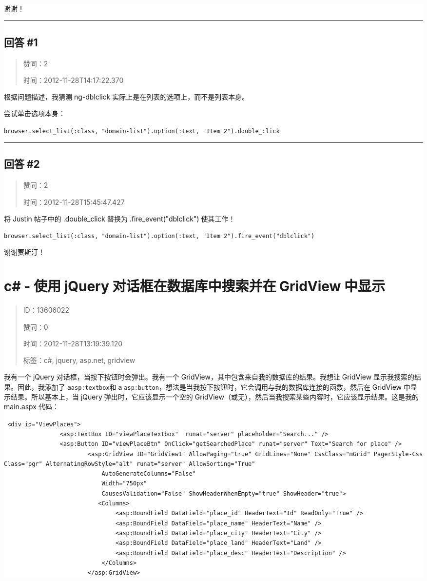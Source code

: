谢谢！

* * *

## 回答 #1

> 赞同：2
> 
> 时间：2012-11-28T14:17:22.370

根据问题描述，我猜测 ng-dblclick 实际上是在列表的选项上，而不是列表本身。

尝试单击选项本身：

```
browser.select_list(:class, "domain-list").option(:text, "Item 2").double_click 
```

* * *

## 回答 #2

> 赞同：2
> 
> 时间：2012-11-28T15:45:47.427

将 Justin 帖子中的 .double_click 替换为 .fire_event("dblclick") 使其工作！

```
browser.select_list(:class, "domain-list").option(:text, "Item 2").fire_event("dblclick") 
```

谢谢贾斯汀！

# c# - 使用 jQuery 对话框在数据库中搜索并在 GridView 中显示

> ID：13606022
> 
> 赞同：0
> 
> 时间：2012-11-28T13:19:39.120
> 
> 标签：c#, jquery, asp.net, gridview

我有一个 jQuery 对话框，当按下按钮时会弹出。我有一个 GridView，其中包含来自我的数据库的结果。我想让 GridView 显示我搜索的结果。因此，我添加了 a`asp:textbox`和 a `asp:button`，想法是当我按下按钮时，它会调用与我的数据库连接的函数，然后在 GridView 中显示结果。所以基本上，当 jQuery 弹出时，它应该显示一个空的 GridView（或无），然后当我搜索某些内容时，它应该显示结果。这是我的 main.aspx 代码：

```
 <div id="ViewPlaces">
                <asp:TextBox ID="viewPlaceTextbox"  runat="server" placeholder="Search..." />
                <asp:Button ID="viewPlaceBtn" OnClick="getSearchedPlace" runat="server" Text="Search for place" />
                        <asp:GridView ID="GridView1" AllowPaging="true" GridLines="None" CssClass="mGrid" PagerStyle-CssClass="pgr" AlternatingRowStyle="alt" runat="server" AllowSorting="True"
                            AutoGenerateColumns="False"
                            Width="750px"
                            CausesValidation="False" ShowHeaderWhenEmpty="true" ShowHeader="true">
                           <Columns>
                                <asp:BoundField DataField="place_id" HeaderText="Id" ReadOnly="True" />
                                <asp:BoundField DataField="place_name" HeaderText="Name" />
                                <asp:BoundField DataField="place_city" HeaderText="City" />
                                <asp:BoundField DataField="place_land" HeaderText="Land" />
                                <asp:BoundField DataField="place_desc" HeaderText="Description" />                        
                            </Columns>
                        </asp:GridView>
```